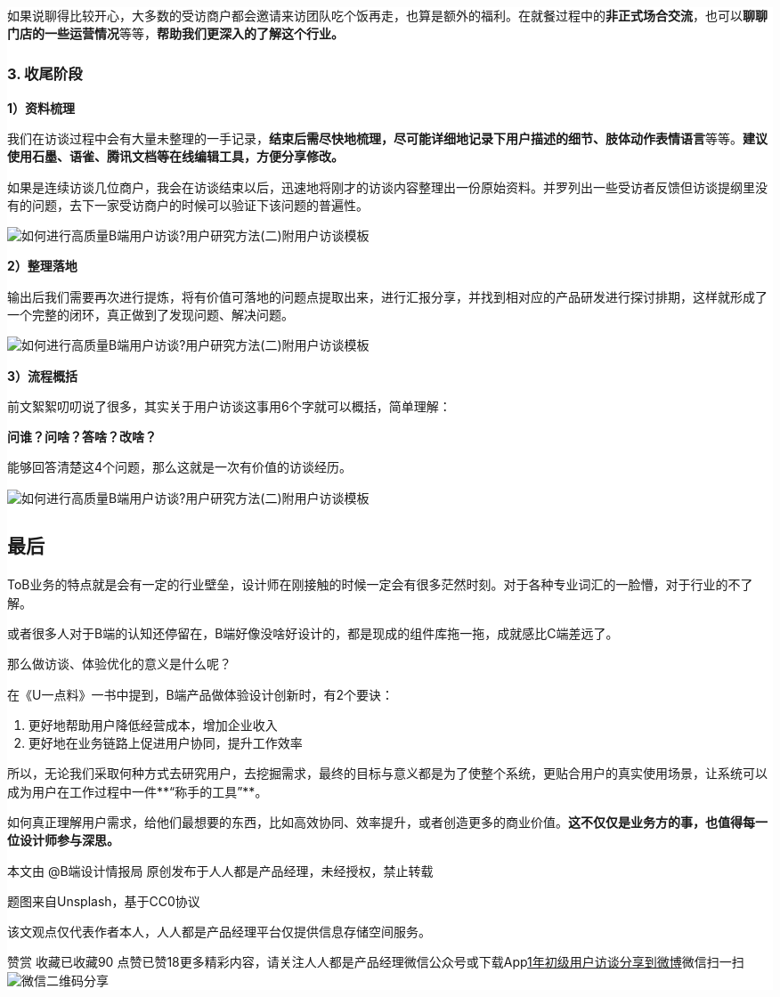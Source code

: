 如果说聊得比较开心，大多数的受访商户都会邀请来访团队吃个饭再走，也算是额外的福利。在就餐过程中的**非正式场合交流**，也可以**聊聊门店的一些运营情况**等等，**帮助我们更深入的了解这个行业。**

### 3\. 收尾阶段

**1）资料梳理**

我们在访谈过程中会有大量未整理的一手记录，**结束后需尽快地梳理，尽可能详细地记录下用户描述的细节、肢体动作表情语言**等等。**建议使用石墨、语雀、腾讯文档等在线编辑工具，方便分享修改。**

如果是连续访谈几位商户，我会在访谈结束以后，迅速地将刚才的访谈内容整理出一份原始资料。并罗列出一些受访者反馈但访谈提纲里没有的问题，去下一家受访商户的时候可以验证下该问题的普遍性。

![如何进行高质量B端用户访谈?用户研究方法(二)附用户访谈模板](https://image.woshipm.com/wp-files/2022/12/kfabSXJeia1gyJkyM9GM.png)

**2）整理落地**

输出后我们需要再次进行提炼，将有价值可落地的问题点提取出来，进行汇报分享，并找到相对应的产品研发进行探讨排期，这样就形成了一个完整的闭环，真正做到了发现问题、解决问题。

![如何进行高质量B端用户访谈?用户研究方法(二)附用户访谈模板](https://image.woshipm.com/wp-files/2022/12/qLiGSIT7xuVXT4O5RqdD.png)

**3）流程概括**

前文絮絮叨叨说了很多，其实关于用户访谈这事用6个字就可以概括，简单理解：

**问谁？问啥？答啥？改啥？**

能够回答清楚这4个问题，那么这就是一次有价值的访谈经历。

![如何进行高质量B端用户访谈?用户研究方法(二)附用户访谈模板](https://image.woshipm.com/wp-files/2022/12/hoG2zHC0KffG6QNVMiYd.png)

## 最后

ToB业务的特点就是会有一定的行业壁垒，设计师在刚接触的时候一定会有很多茫然时刻。对于各种专业词汇的一脸懵，对于行业的不了解。

或者很多人对于B端的认知还停留在，B端好像没啥好设计的，都是现成的组件库拖一拖，成就感比C端差远了。

那么做访谈、体验优化的意义是什么呢？

在《U一点料》一书中提到，B端产品做体验设计创新时，有2个要诀：

1.  更好地帮助用户降低经营成本，增加企业收入
2.  更好地在业务链路上促进用户协同，提升工作效率

所以，无论我们采取何种方式去研究用户，去挖掘需求，最终的目标与意义都是为了使整个系统，更贴合用户的真实使用场景，让系统可以成为用户在工作过程中一件**“称手的工具”**。

如何真正理解用户需求，给他们最想要的东西，比如高效协同、效率提升，或者创造更多的商业价值。**这不仅仅是业务方的事，也值得每一位设计师参与深思。**

本文由 @B端设计情报局 原创发布于人人都是产品经理，未经授权，禁止转载

题图来自Unsplash，基于CC0协议

该文观点仅代表作者本人，人人都是产品经理平台仅提供信息存储空间服务。

赞赏 收藏已收藏90 点赞已赞18更多精彩内容，请关注人人都是产品经理微信公众号或下载App[1年](https://www.woshipm.com/tag/1%e5%b9%b4)[初级](https://www.woshipm.com/tag/%e5%88%9d%e7%ba%a7)[用户访谈](https://www.woshipm.com/tag/%e7%94%a8%e6%88%b7%e8%ae%bf%e8%b0%88)[分享到微博](https://service.weibo.com/share/share.php?appkey=2775287854&title=用户研究方法二：如何进行高质量B端用户访谈？（附用户访谈模板）&url=https://www.woshipm.com/user-research/5701389.html&pic=https://image.woshipm.com/wp-files/2022/12/4w76i3DKsIp6uevomTsD.png)微信扫一扫![微信二维码](https://api.pwmqr.com/qrcode/create/?url=https://www.woshipm.com/user-research/5701389.html)分享